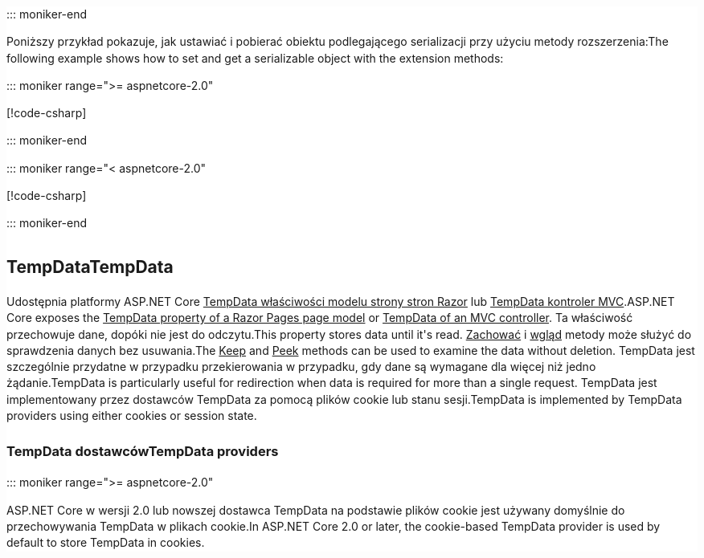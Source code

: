 ::: moniker-end

<span data-ttu-id="52315-279">Poniższy przykład pokazuje, jak ustawiać i pobierać obiektu podlegającego serializacji przy użyciu metody rozszerzenia:</span><span class="sxs-lookup"><span data-stu-id="52315-279">The following example shows how to set and get a serializable object with the extension methods:</span></span>

::: moniker range=">= aspnetcore-2.0"

[!code-csharp[](app-state/samples/2.x/SessionSample/Pages/Index.cshtml.cs?name=snippet2)]

::: moniker-end

::: moniker range="< aspnetcore-2.0"

[!code-csharp[](app-state/samples/1.x/SessionSample/Controllers/HomeController.cs?name=snippet2&highlight=4,12)]

::: moniker-end

## <a name="tempdata"></a><span data-ttu-id="52315-280">TempData</span><span class="sxs-lookup"><span data-stu-id="52315-280">TempData</span></span>

<span data-ttu-id="52315-281">Udostępnia platformy ASP.NET Core [TempData właściwości modelu strony stron Razor](/dotnet/api/microsoft.aspnetcore.mvc.razorpages.pagemodel.tempdata) lub [TempData kontroler MVC](/dotnet/api/microsoft.aspnetcore.mvc.controller.tempdata).</span><span class="sxs-lookup"><span data-stu-id="52315-281">ASP.NET Core exposes the [TempData property of a Razor Pages page model](/dotnet/api/microsoft.aspnetcore.mvc.razorpages.pagemodel.tempdata) or [TempData of an MVC controller](/dotnet/api/microsoft.aspnetcore.mvc.controller.tempdata).</span></span> <span data-ttu-id="52315-282">Ta właściwość przechowuje dane, dopóki nie jest do odczytu.</span><span class="sxs-lookup"><span data-stu-id="52315-282">This property stores data until it's read.</span></span> <span data-ttu-id="52315-283">[Zachować](/dotnet/api/microsoft.aspnetcore.mvc.viewfeatures.itempdatadictionary.keep) i [wgląd](/dotnet/api/microsoft.aspnetcore.mvc.viewfeatures.itempdatadictionary.peek) metody może służyć do sprawdzenia danych bez usuwania.</span><span class="sxs-lookup"><span data-stu-id="52315-283">The [Keep](/dotnet/api/microsoft.aspnetcore.mvc.viewfeatures.itempdatadictionary.keep) and [Peek](/dotnet/api/microsoft.aspnetcore.mvc.viewfeatures.itempdatadictionary.peek) methods can be used to examine the data without deletion.</span></span> <span data-ttu-id="52315-284">TempData jest szczególnie przydatne w przypadku przekierowania w przypadku, gdy dane są wymagane dla więcej niż jedno żądanie.</span><span class="sxs-lookup"><span data-stu-id="52315-284">TempData is particularly useful for redirection when data is required for more than a single request.</span></span> <span data-ttu-id="52315-285">TempData jest implementowany przez dostawców TempData za pomocą plików cookie lub stanu sesji.</span><span class="sxs-lookup"><span data-stu-id="52315-285">TempData is implemented by TempData providers using either cookies or session state.</span></span>

### <a name="tempdata-providers"></a><span data-ttu-id="52315-286">TempData dostawców</span><span class="sxs-lookup"><span data-stu-id="52315-286">TempData providers</span></span>

::: moniker range=">= aspnetcore-2.0"

<span data-ttu-id="52315-287">ASP.NET Core w wersji 2.0 lub nowszej dostawca TempData na podstawie plików cookie jest używany domyślnie do przechowywania TempData w plikach cookie.</span><span class="sxs-lookup"><span data-stu-id="52315-287">In ASP.NET Core 2.0 or later, the cookie-based TempData provider is used by default to store TempData in cookies.</span></span>

